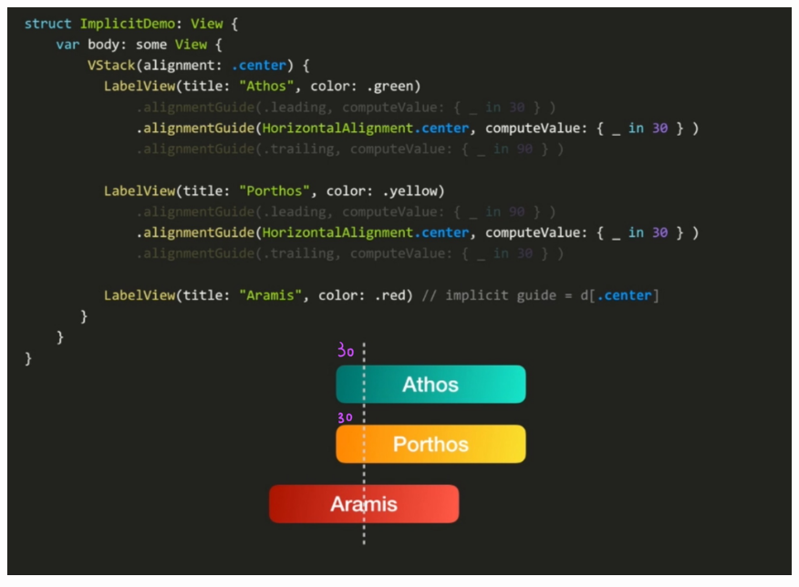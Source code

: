![截屏2020-04-15 上午2.20.51](SwiftUI-alignmentGuide-%E8%87%AA%E5%AE%9A%E4%B9%89%E5%B8%83%E5%B1%80%E5%9F%BA%E7%A1%80.assets/%E6%88%AA%E5%B1%8F2020-04-15%20%E4%B8%8A%E5%8D%882.20.51.JPG)
